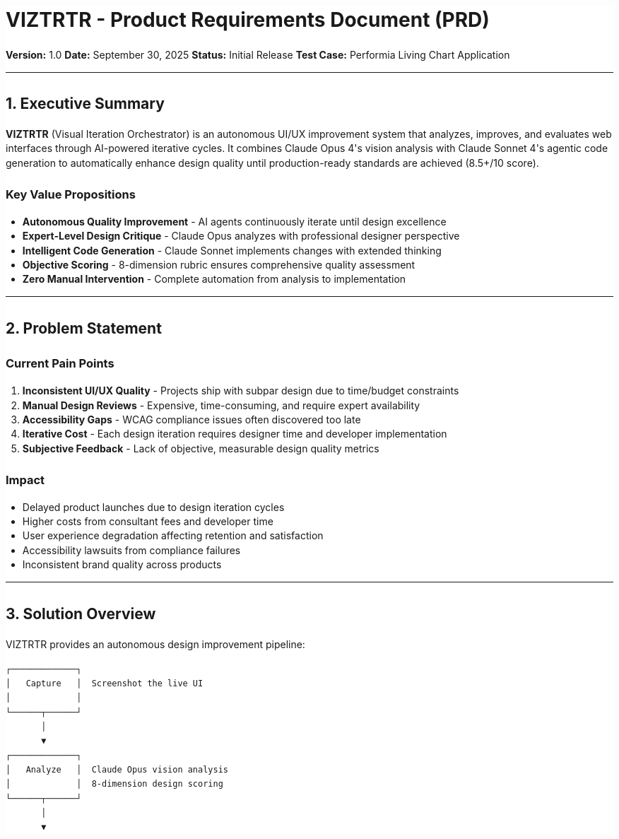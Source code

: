 # VIZTRTR - Product Requirements Document (PRD)

**Version:** 1.0
**Date:** September 30, 2025
**Status:** Initial Release
**Test Case:** Performia Living Chart Application

---

## 1. Executive Summary

**VIZTRTR** (Visual Iteration Orchestrator) is an autonomous UI/UX improvement system that analyzes, improves, and evaluates web interfaces through AI-powered iterative cycles. It combines Claude Opus 4's vision analysis with Claude Sonnet 4's agentic code generation to automatically enhance design quality until production-ready standards are achieved (8.5+/10 score).

### Key Value Propositions

- **Autonomous Quality Improvement** - AI agents continuously iterate until design excellence
- **Expert-Level Design Critique** - Claude Opus analyzes with professional designer perspective
- **Intelligent Code Generation** - Claude Sonnet implements changes with extended thinking
- **Objective Scoring** - 8-dimension rubric ensures comprehensive quality assessment
- **Zero Manual Intervention** - Complete automation from analysis to implementation

---

## 2. Problem Statement

### Current Pain Points

1. **Inconsistent UI/UX Quality** - Projects ship with subpar design due to time/budget constraints
2. **Manual Design Reviews** - Expensive, time-consuming, and require expert availability
3. **Accessibility Gaps** - WCAG compliance issues often discovered too late
4. **Iterative Cost** - Each design iteration requires designer time and developer implementation
5. **Subjective Feedback** - Lack of objective, measurable design quality metrics

### Impact

- Delayed product launches due to design iteration cycles
- Higher costs from consultant fees and developer time
- User experience degradation affecting retention and satisfaction
- Accessibility lawsuits from compliance failures
- Inconsistent brand quality across products

---

## 3. Solution Overview

VIZTRTR provides an autonomous design improvement pipeline:

```
┌─────────────┐
│   Capture   │  Screenshot the live UI
│             │
└──────┬──────┘
       │
       ▼
┌─────────────┐
│   Analyze   │  Claude Opus vision analysis
│             │  8-dimension design scoring
└──────┬──────┘
       │
       ▼
```